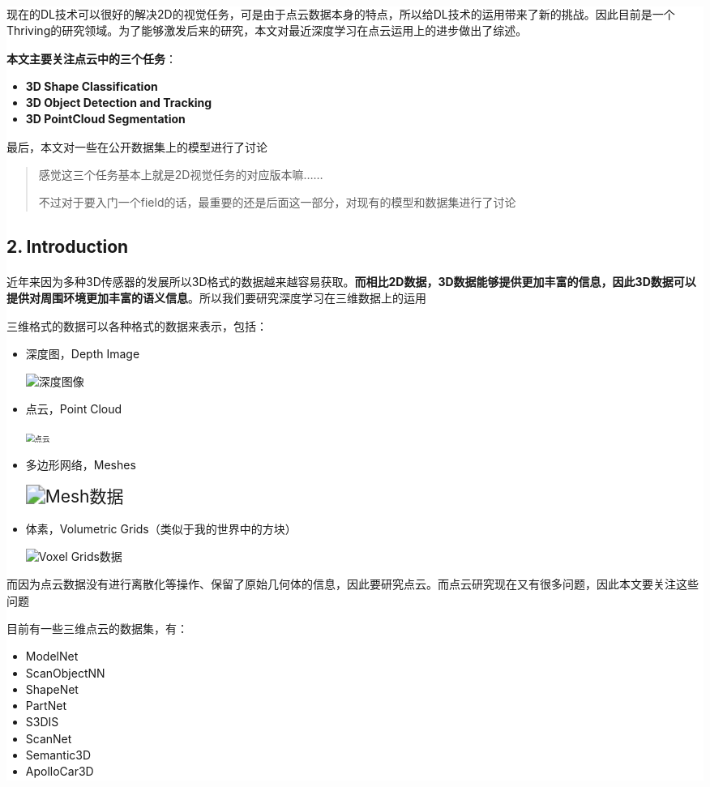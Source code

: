 现在的DL技术可以很好的解决2D的视觉任务，可是由于点云数据本身的特点，所以给DL技术的运用带来了新的挑战。因此目前是一个Thriving的研究领域。为了能够激发后来的研究，本文对最近深度学习在点云运用上的进步做出了综述。

**本文主要关注点云中的三个任务**：

- **3D Shape Classification**
- **3D Object Detection and Tracking**
- **3D PointCloud Segmentation**

最后，本文对一些在公开数据集上的模型进行了讨论

> 感觉这三个任务基本上就是2D视觉任务的对应版本嘛……
>
> 不过对于要入门一个field的话，最重要的还是后面这一部分，对现有的模型和数据集进行了讨论





## 2. Introduction

近年来因为多种3D传感器的发展所以3D格式的数据越来越容易获取。**而相比2D数据，3D数据能够提供更加丰富的信息，因此3D数据可以提供对周围环境更加丰富的语义信息**。所以我们要研究深度学习在三维数据上的运用

三维格式的数据可以各种格式的数据来表示，包括：

- 深度图，Depth Image

  ![深度图像](https://jack-1307599355.cos.ap-shanghai.myqcloud.com/img/Real-image-and-its-depth-map-in-Ballet-sequence.png)

- 点云，Point Cloud

  <img src="https://jack-1307599355.cos.ap-shanghai.myqcloud.com/img/p6.png" alt="点云" style="zoom:67%;" />

- 多边形网络，Meshes

  <img src="https://jack-1307599355.cos.ap-shanghai.myqcloud.com/img/250px-Dolphin_triangle_mesh.png" alt="Mesh数据" style="zoom:150%;" />

- 体素，Volumetric Grids（类似于我的世界中的方块）

  ![Voxel Grids数据](https://jack-1307599355.cos.ap-shanghai.myqcloud.com/img/FROST_GeoToVoxelGrid_PRTVGrid3_IndexMtlIndex.png)

  

而因为点云数据没有进行离散化等操作、保留了原始几何体的信息，因此要研究点云。而点云研究现在又有很多问题，因此本文要关注这些问题



目前有一些三维点云的数据集，有：

- ModelNet
- ScanObjectNN
- ShapeNet
- PartNet
- S3DIS
- ScanNet
- Semantic3D
- ApolloCar3D

